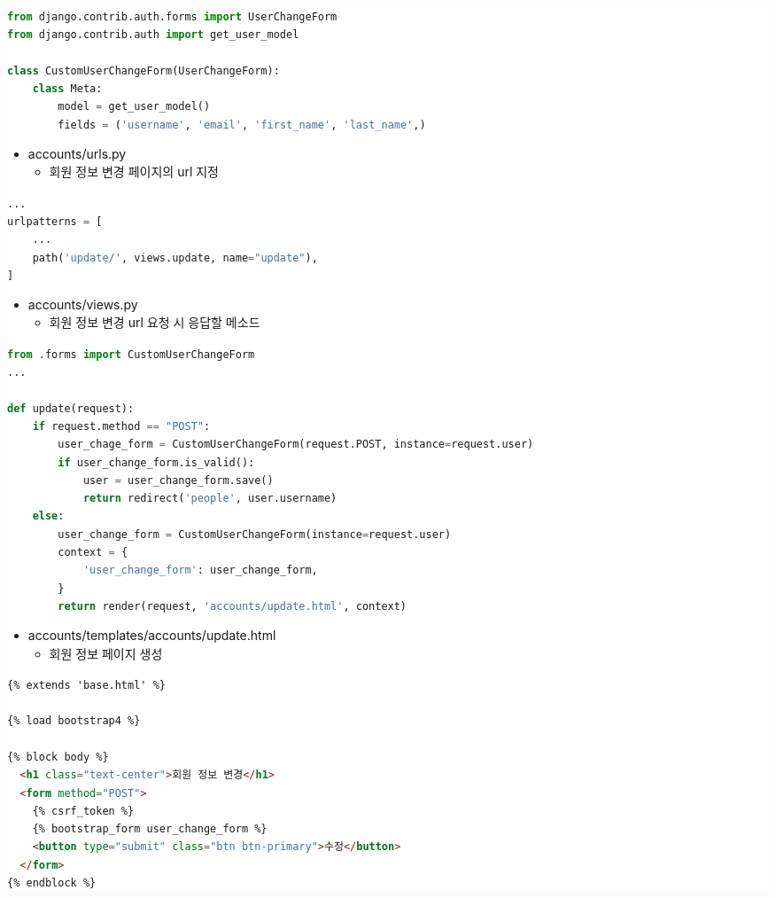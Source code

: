 ```python
from django.contrib.auth.forms import UserChangeForm
from django.contrib.auth import get_user_model

class CustomUserChangeForm(UserChangeForm):
	class Meta:
		model = get_user_model()
		fields = ('username', 'email', 'first_name', 'last_name',)
```

* accounts/urls.py
  * 회원 정보 변경 페이지의 url 지정

```python
...
urlpatterns = [
    ...
    path('update/', views.update, name="update"),
]
```

* accounts/views.py
  * 회원 정보 변경 url 요청 시 응답할 메소드

```python
from .forms import CustomUserChangeForm
...

def update(request):
	if request.method == "POST":
		user_chage_form = CustomUserChangeForm(request.POST, instance=request.user)
        if user_change_form.is_valid():
            user = user_change_form.save()
            return redirect('people', user.username)
	else:
		user_change_form = CustomUserChangeForm(instance=request.user)
		context = {
            'user_change_form': user_change_form,
		}
		return render(request, 'accounts/update.html', context)
```

* accounts/templates/accounts/update.html
  * 회원 정보 페이지 생성

```html
{% extends 'base.html' %}

{% load bootstrap4 %}

{% block body %}
  <h1 class="text-center">회원 정보 변경</h1>
  <form method="POST">
    {% csrf_token %}
    {% bootstrap_form user_change_form %}
    <button type="submit" class="btn btn-primary">수정</button>
  </form>
{% endblock %}
```
